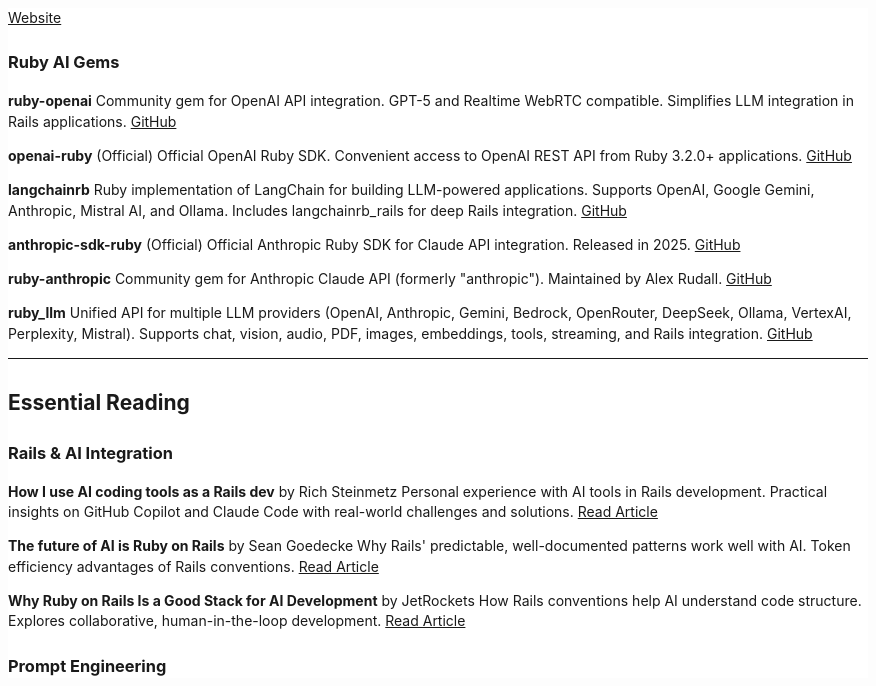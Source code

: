 [Website](https://www.activeagents.ai/)

### Ruby AI Gems

**ruby-openai**
Community gem for OpenAI API integration. GPT-5 and Realtime WebRTC compatible. Simplifies LLM integration in Rails applications.
[GitHub](https://github.com/alexrudall/ruby-openai)

**openai-ruby** (Official)
Official OpenAI Ruby SDK. Convenient access to OpenAI REST API from Ruby 3.2.0+ applications.
[GitHub](https://github.com/openai/openai-ruby)

**langchainrb**
Ruby implementation of LangChain for building LLM-powered applications. Supports OpenAI, Google Gemini, Anthropic, Mistral AI, and Ollama. Includes langchainrb_rails for deep Rails integration.
[GitHub](https://github.com/patterns-ai-core/langchainrb)

**anthropic-sdk-ruby** (Official)
Official Anthropic Ruby SDK for Claude API integration. Released in 2025.
[GitHub](https://github.com/anthropics/anthropic-sdk-ruby)

**ruby-anthropic**
Community gem for Anthropic Claude API (formerly "anthropic"). Maintained by Alex Rudall.
[GitHub](https://github.com/alexrudall/ruby-anthropic)

**ruby_llm**
Unified API for multiple LLM providers (OpenAI, Anthropic, Gemini, Bedrock, OpenRouter, DeepSeek, Ollama, VertexAI, Perplexity, Mistral). Supports chat, vision, audio, PDF, images, embeddings, tools, streaming, and Rails integration.
[GitHub](https://github.com/crmne/ruby_llm)

---

## Essential Reading

### Rails & AI Integration

**How I use AI coding tools as a Rails dev** by Rich Steinmetz
Personal experience with AI tools in Rails development. Practical insights on GitHub Copilot and Claude Code with real-world challenges and solutions.
[Read Article](https://richstone.io/how-i-use-ai-coding-tools-as-a-rails-dev/)

**The future of AI is Ruby on Rails** by Sean Goedecke
Why Rails' predictable, well-documented patterns work well with AI. Token efficiency advantages of Rails conventions.
[Read Article](https://www.seangoedecke.com/ai-and-ruby/)

**Why Ruby on Rails Is a Good Stack for AI Development** by JetRockets
How Rails conventions help AI understand code structure. Explores collaborative, human-in-the-loop development.
[Read Article](https://jetrockets.com/blog/why-ruby-on-rails-is-the-best-stack-for-vibe-coding-in-the-age-of-ai)

### Prompt Engineering
